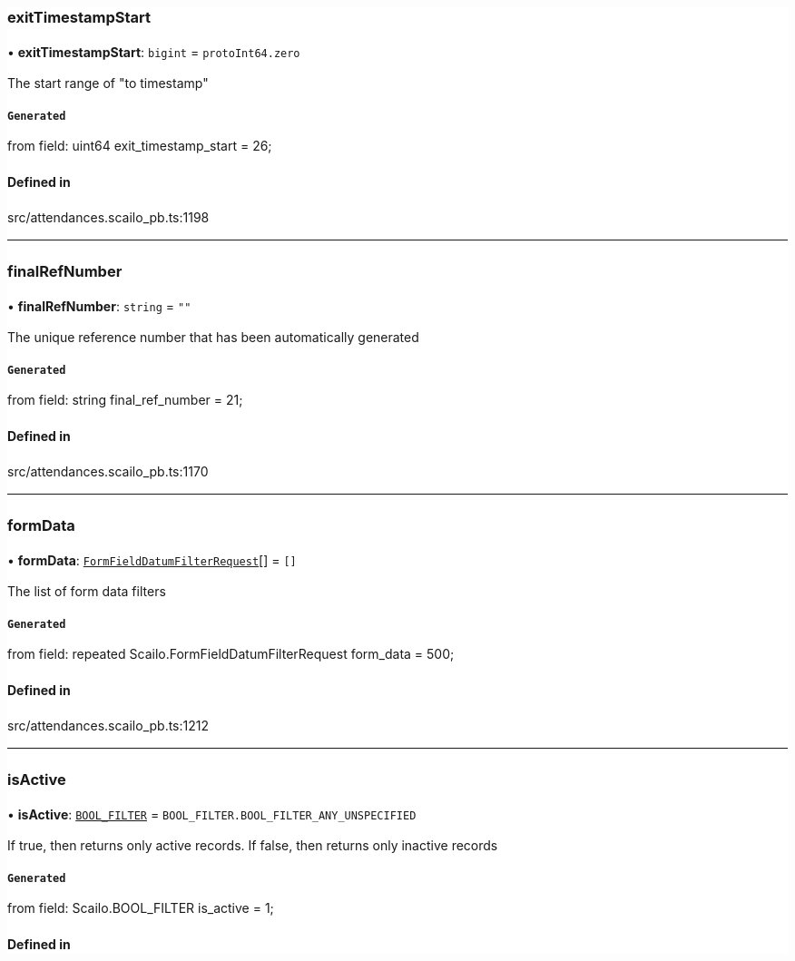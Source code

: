 ### exitTimestampStart

• **exitTimestampStart**: `bigint` = `protoInt64.zero`

The start range of "to timestamp"

**`Generated`**

from field: uint64 exit_timestamp_start = 26;

#### Defined in

src/attendances.scailo_pb.ts:1198

___

### finalRefNumber

• **finalRefNumber**: `string` = `""`

The unique reference number that has been automatically generated

**`Generated`**

from field: string final_ref_number = 21;

#### Defined in

src/attendances.scailo_pb.ts:1170

___

### formData

• **formData**: [`FormFieldDatumFilterRequest`](FormFieldDatumFilterRequest.md)[] = `[]`

The list of form data filters

**`Generated`**

from field: repeated Scailo.FormFieldDatumFilterRequest form_data = 500;

#### Defined in

src/attendances.scailo_pb.ts:1212

___

### isActive

• **isActive**: [`BOOL_FILTER`](../enums/BOOL_FILTER.md) = `BOOL_FILTER.BOOL_FILTER_ANY_UNSPECIFIED`

If true, then returns only active records. If false, then returns only inactive records

**`Generated`**

from field: Scailo.BOOL_FILTER is_active = 1;

#### Defined in
